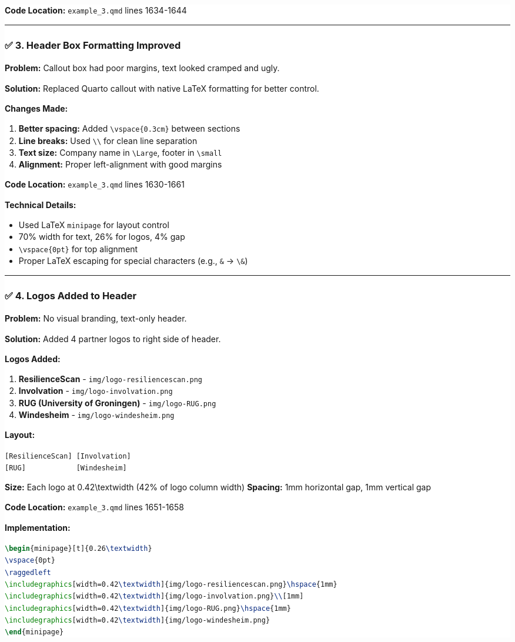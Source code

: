 **Code Location:** `example_3.qmd` lines 1634-1644

---

### ✅ 3. Header Box Formatting Improved

**Problem:** Callout box had poor margins, text looked cramped and ugly.

**Solution:** Replaced Quarto callout with native LaTeX formatting for better control.

**Changes Made:**
1. **Better spacing:** Added `\vspace{0.3cm}` between sections
2. **Line breaks:** Used `\\` for clean line separation
3. **Text size:** Company name in `\Large`, footer in `\small`
4. **Alignment:** Proper left-alignment with good margins

**Code Location:** `example_3.qmd` lines 1630-1661

**Technical Details:**
- Used LaTeX `minipage` for layout control
- 70% width for text, 26% for logos, 4% gap
- `\vspace{0pt}` for top alignment
- Proper LaTeX escaping for special characters (e.g., `&` → `\&`)

---

### ✅ 4. Logos Added to Header

**Problem:** No visual branding, text-only header.

**Solution:** Added 4 partner logos to right side of header.

**Logos Added:**
1. **ResilienceScan** - `img/logo-resiliencescan.png`
2. **Involvation** - `img/logo-involvation.png`
3. **RUG (University of Groningen)** - `img/logo-RUG.png`
4. **Windesheim** - `img/logo-windesheim.png`

**Layout:**
```
[ResilienceScan] [Involvation]
[RUG]            [Windesheim]
```

**Size:** Each logo at 0.42\textwidth (42% of logo column width)
**Spacing:** 1mm horizontal gap, 1mm vertical gap

**Code Location:** `example_3.qmd` lines 1651-1658

**Implementation:**
```latex
\begin{minipage}[t]{0.26\textwidth}
\vspace{0pt}
\raggedleft
\includegraphics[width=0.42\textwidth]{img/logo-resiliencescan.png}\hspace{1mm}
\includegraphics[width=0.42\textwidth]{img/logo-involvation.png}\\[1mm]
\includegraphics[width=0.42\textwidth]{img/logo-RUG.png}\hspace{1mm}
\includegraphics[width=0.42\textwidth]{img/logo-windesheim.png}
\end{minipage}
```
